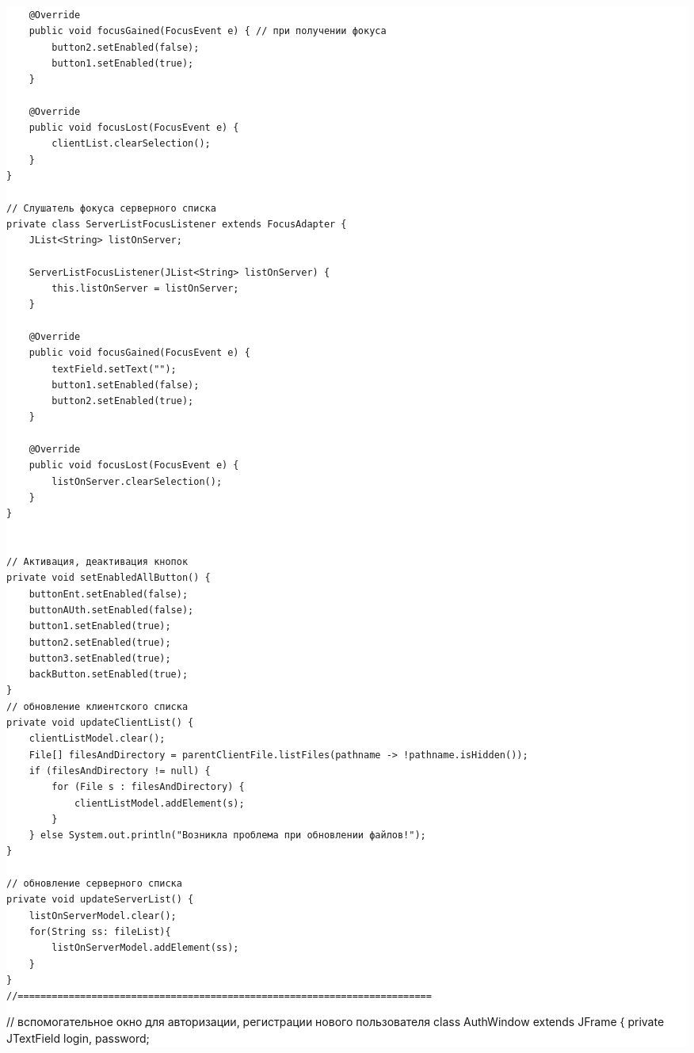         @Override
        public void focusGained(FocusEvent e) { // при получении фокуса
            button2.setEnabled(false);
            button1.setEnabled(true);
        }

        @Override
        public void focusLost(FocusEvent e) {
            clientList.clearSelection();
        }
    }

    // Слушатель фокуса серверного списка
    private class ServerListFocusListener extends FocusAdapter {
        JList<String> listOnServer;

        ServerListFocusListener(JList<String> listOnServer) {
            this.listOnServer = listOnServer;
        }

        @Override
        public void focusGained(FocusEvent e) {
            textField.setText("");
            button1.setEnabled(false);
            button2.setEnabled(true);
        }

        @Override
        public void focusLost(FocusEvent e) {
            listOnServer.clearSelection();
        }
    }


    // Активация, деактивация кнопок
    private void setEnabledAllButton() {
        buttonEnt.setEnabled(false);
        buttonAUth.setEnabled(false);
        button1.setEnabled(true);
        button2.setEnabled(true);
        button3.setEnabled(true);
        backButton.setEnabled(true);
    }
    // обновление клиентского списка
    private void updateClientList() {
        clientListModel.clear();
        File[] filesAndDirectory = parentClientFile.listFiles(pathname -> !pathname.isHidden());
        if (filesAndDirectory != null) {
            for (File s : filesAndDirectory) {
                clientListModel.addElement(s);
            }
        } else System.out.println("Возникла проблема при обновлении файлов!");
    }

    // обновление серверного списка
    private void updateServerList() {
        listOnServerModel.clear();
        for(String ss: fileList){
            listOnServerModel.addElement(ss);
        }
    }
    //=========================================================================
// вспомогательное окно для авторизации, регистрации нового пользователя
    class AuthWindow extends JFrame {
        private JTextField login, password;

